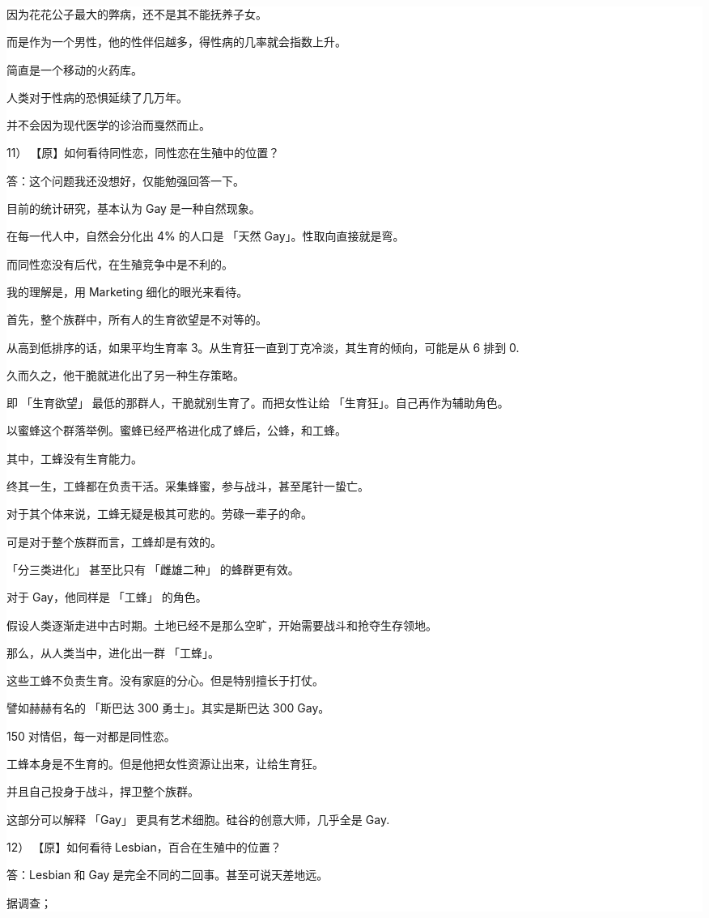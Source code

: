 因为花花公子最大的弊病，还不是其不能抚养子女。

而是作为一个男性，他的性伴侣越多，得性病的几率就会指数上升。

简直是一个移动的火药库。

人类对于性病的恐惧延续了几万年。

并不会因为现代医学的诊治而戛然而止。

11）    【原】如何看待同性恋，同性恋在生殖中的位置？

答：这个问题我还没想好，仅能勉强回答一下。

目前的统计研究，基本认为 Gay 是一种自然现象。

在每一代人中，自然会分化出 4% 的人口是 「天然 Gay」。性取向直接就是弯。

而同性恋没有后代，在生殖竞争中是不利的。

我的理解是，用 Marketing 细化的眼光来看待。

首先，整个族群中，所有人的生育欲望是不对等的。

从高到低排序的话，如果平均生育率 3。从生育狂一直到丁克冷淡，其生育的倾向，可能是从 6 排到 0.

久而久之，他干脆就进化出了另一种生存策略。

即 「生育欲望」 最低的那群人，干脆就别生育了。而把女性让给 「生育狂」。自己再作为辅助角色。

以蜜蜂这个群落举例。蜜蜂已经严格进化成了蜂后，公蜂，和工蜂。

其中，工蜂没有生育能力。

终其一生，工蜂都在负责干活。采集蜂蜜，参与战斗，甚至尾针一蛰亡。

对于其个体来说，工蜂无疑是极其可悲的。劳碌一辈子的命。

可是对于整个族群而言，工蜂却是有效的。

「分三类进化」 甚至比只有 「雌雄二种」 的蜂群更有效。

对于 Gay，他同样是 「工蜂」 的角色。

假设人类逐渐走进中古时期。土地已经不是那么空旷，开始需要战斗和抢夺生存领地。

那么，从人类当中，进化出一群 「工蜂」。

这些工蜂不负责生育。没有家庭的分心。但是特别擅长于打仗。

譬如赫赫有名的 「斯巴达 300 勇士」。其实是斯巴达 300 Gay。

150 对情侣，每一对都是同性恋。

工蜂本身是不生育的。但是他把女性资源让出来，让给生育狂。

并且自己投身于战斗，捍卫整个族群。

这部分可以解释 「Gay」 更具有艺术细胞。硅谷的创意大师，几乎全是 Gay.

12）    【原】如何看待 Lesbian，百合在生殖中的位置？

答：Lesbian 和 Gay 是完全不同的二回事。甚至可说天差地远。

据调查；

